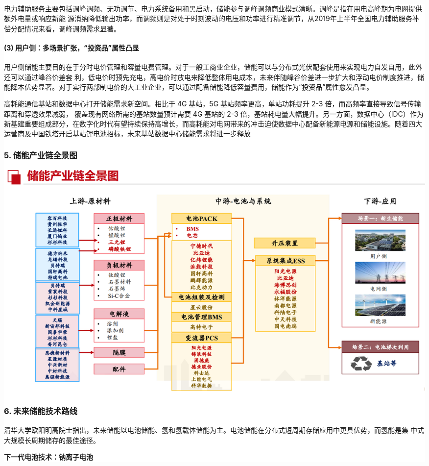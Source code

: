 
电力辅助服务主要包括调峰调频、无功调节、电力系统备用和黑启动，储能参与调峰调频商业模式清晰。调峰是指在用电高峰期为电网提供额外电量或响应新能
源消纳降低输出功率，而调频则是对处于时刻波动的电压和功率进行精准调节，从2019年上半年全国电力辅助服务补偿分配情况来看，调峰调频需求显著。  



#### (3) 用户侧：多场景扩张，“投资品”属性凸显  

用户侧储能主要目的在于分时电价管理和容量电费管理。对于一般工商业企业，储能可以与分布式光伏配套使用来实现电力自发自用，此外还可以通过峰谷价差套
利，低电价时预先充电，高电价时放电来降低整体用电成本，未来伴随峰谷价差进一步扩大和浮动电价制度推进，储能降本优势显著。对于实行两部制电价的大工业企业，可以通过配备储能降低容量费用，储能作为“投资品”属性愈发凸显。  



高耗能通信基站和数据中心打开储能需求新空间。相比于 4G 基站，5G 基站频率更高，单站功耗提升 2-3 倍，而高频率直接导致信号传输距离和穿透效果减弱，
覆盖现有网络所需的基站数量预计需要 4G 基站的 2-3 倍，基站耗电量大幅提升。另一方面，数据中心（IDC）作为新基建重要组成部分，在数字化时代有望持续保持高增长，而高耗能对电网带来的冲击迫使数据中心配备新能源电源和储能设施。随着四大运营商及中国铁塔开启基站锂电池招标，未来基站数据中心储能需求将进一步释放  



### 5. 储能产业链全景图  

![image-20210807135136617](储能(20210807).assets/image-20210807135136617.png)



### 6. 未来储能技术路线

清华大学欧阳明高院士指出，未来储能以电池储能、氢和氢载体储能为主。电池储能在分布式短周期存储应用中更具优势，而氢能是集
中式大规模长周期储存的最佳途径。  



**下一代电池技术：钠离子电池**  
